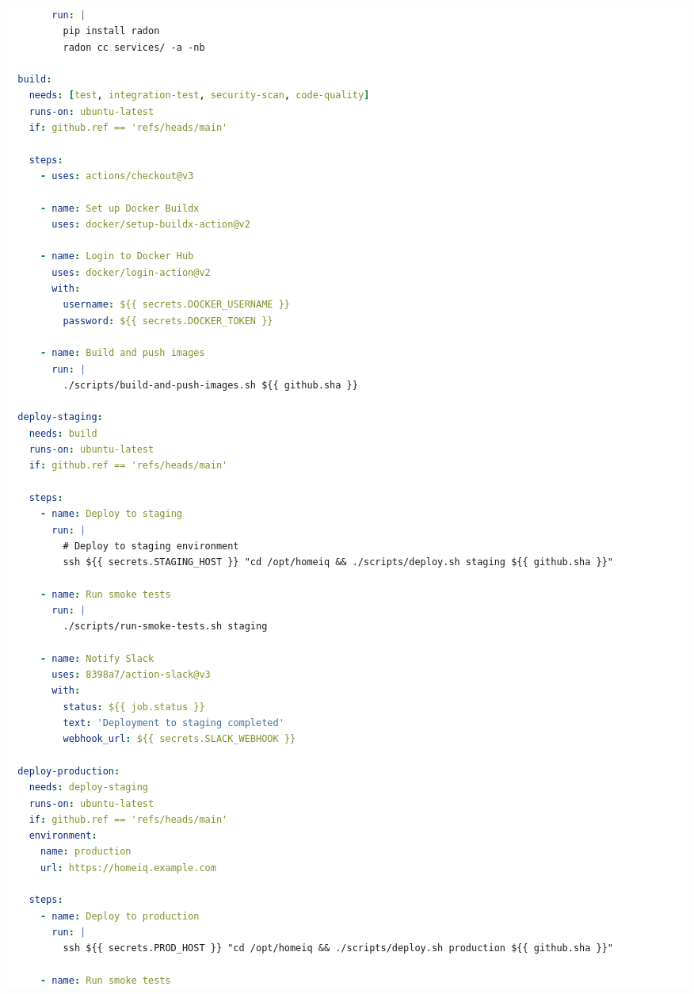 ```yaml
        run: |
          pip install radon
          radon cc services/ -a -nb
  
  build:
    needs: [test, integration-test, security-scan, code-quality]
    runs-on: ubuntu-latest
    if: github.ref == 'refs/heads/main'
    
    steps:
      - uses: actions/checkout@v3
      
      - name: Set up Docker Buildx
        uses: docker/setup-buildx-action@v2
      
      - name: Login to Docker Hub
        uses: docker/login-action@v2
        with:
          username: ${{ secrets.DOCKER_USERNAME }}
          password: ${{ secrets.DOCKER_TOKEN }}
      
      - name: Build and push images
        run: |
          ./scripts/build-and-push-images.sh ${{ github.sha }}
  
  deploy-staging:
    needs: build
    runs-on: ubuntu-latest
    if: github.ref == 'refs/heads/main'
    
    steps:
      - name: Deploy to staging
        run: |
          # Deploy to staging environment
          ssh ${{ secrets.STAGING_HOST }} "cd /opt/homeiq && ./scripts/deploy.sh staging ${{ github.sha }}"
      
      - name: Run smoke tests
        run: |
          ./scripts/run-smoke-tests.sh staging
      
      - name: Notify Slack
        uses: 8398a7/action-slack@v3
        with:
          status: ${{ job.status }}
          text: 'Deployment to staging completed'
          webhook_url: ${{ secrets.SLACK_WEBHOOK }}
  
  deploy-production:
    needs: deploy-staging
    runs-on: ubuntu-latest
    if: github.ref == 'refs/heads/main'
    environment:
      name: production
      url: https://homeiq.example.com
    
    steps:
      - name: Deploy to production
        run: |
          ssh ${{ secrets.PROD_HOST }} "cd /opt/homeiq && ./scripts/deploy.sh production ${{ github.sha }}"
      
      - name: Run smoke tests
```
